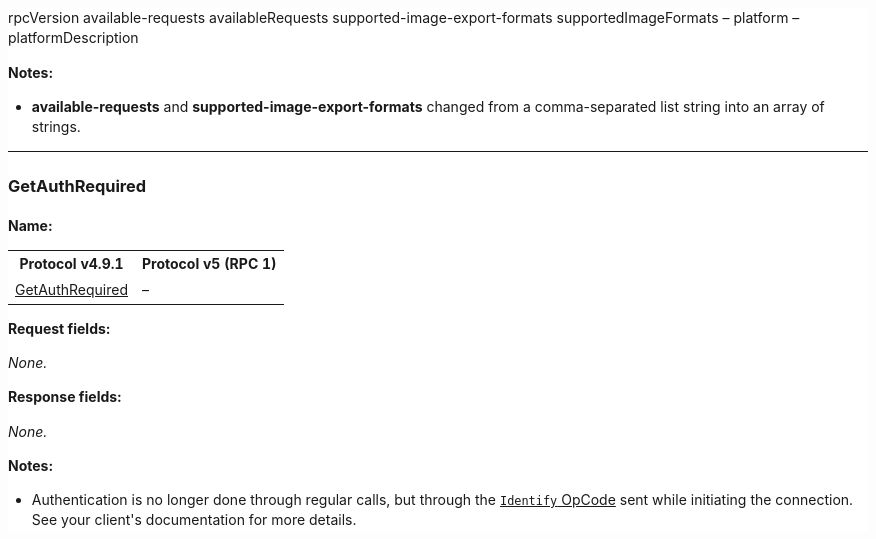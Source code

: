 <td>rpcVersion</td>
</tr>
<tr>
<td>available-requests</td>
<td>availableRequests</td>
</tr>
<tr>
<td>supported-image-export-formats</td>
<td>supportedImageFormats</td>
</tr>
<tr>
<td>–</td>
<td>platform</td>
</tr>
<tr>
<td>–</td>
<td>platformDescription</td>
</tr>
</table>

**Notes:**

* **available-requests** and **supported-image-export-formats** changed from a comma-separated list string into an array of strings.

----

### GetAuthRequired

**Name:**

<table>
<tr>
<th>Protocol v4.9.1</th>
<th>Protocol v5 (RPC 1)</th>
</tr>
<tr>
<td valign="top"><a href="https://github.com/obsproject/obs-websocket/blob/310c297a3655f8c3132c1f936e7cb1674e6a724c/docs/generated/protocol.md#getauthrequired">GetAuthRequired</a></td>
<td valign="top">–</td>
</tr>
</table>

**Request fields:**

*None.*

**Response fields:**

*None.*

**Notes:**

* Authentication is no longer done through regular calls, but through the [`Identify` OpCode](https://github.com/obsproject/obs-websocket/blob/6db08f960e8cdf93cf6afc7059d61dc3c811b465/docs/generated/protocol.md#identify-opcode-1) sent while initiating the connection. See your client's documentation for more details.
